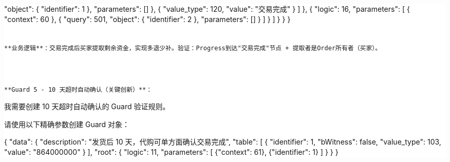 "object": { "identifier": 1 },
"parameters": []
},
{
"value_type": 120,
"value": "交易完成"
}
]
},
{
"logic": 16,
"parameters": [
{ "context": 60 },
{
"query": 501,
"object": { "identifier": 2 },
"parameters": []
}
]
}
]
}
}
}

```

**业务逻辑**：交易完成后买家提取剩余资金，实现多退少补。验证：Progress到达"交易完成"节点 + 提取者是Order所有者（买家）。



**Guard 5 - 10 天超时自动确认（关键创新）**：

```

我需要创建 10 天超时自动确认的 Guard 验证规则。

请使用以下精确参数创建 Guard 对象：

{
"data": {
"description": "发货后 10 天，代购可单方面确认交易完成",
"table": [
{
"identifier": 1,
"bWitness": false,
"value_type": 103,
"value": "864000000"
}
],
"root": {
"logic": 11,
"parameters": [
{"context": 61},
{"identifier": 1}
]
}
}
}
